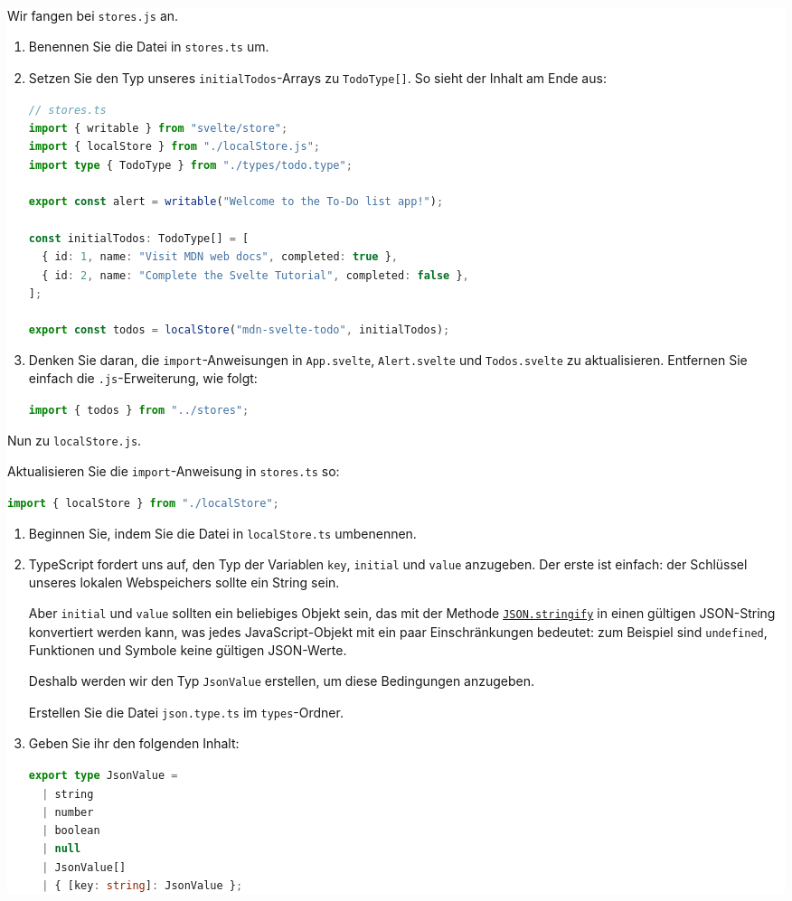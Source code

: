 Wir fangen bei `stores.js` an.

1. Benennen Sie die Datei in `stores.ts` um.
2. Setzen Sie den Typ unseres `initialTodos`-Arrays zu `TodoType[]`. So sieht der Inhalt am Ende aus:

   ```ts
   // stores.ts
   import { writable } from "svelte/store";
   import { localStore } from "./localStore.js";
   import type { TodoType } from "./types/todo.type";

   export const alert = writable("Welcome to the To-Do list app!");

   const initialTodos: TodoType[] = [
     { id: 1, name: "Visit MDN web docs", completed: true },
     { id: 2, name: "Complete the Svelte Tutorial", completed: false },
   ];

   export const todos = localStore("mdn-svelte-todo", initialTodos);
   ```

3. Denken Sie daran, die `import`-Anweisungen in `App.svelte`, `Alert.svelte` und `Todos.svelte` zu aktualisieren. Entfernen Sie einfach die `.js`-Erweiterung, wie folgt:

   ```js
   import { todos } from "../stores";
   ```

Nun zu `localStore.js`.

Aktualisieren Sie die `import`-Anweisung in `stores.ts` so:

```js
import { localStore } from "./localStore";
```

1. Beginnen Sie, indem Sie die Datei in `localStore.ts` umbenennen.
2. TypeScript fordert uns auf, den Typ der Variablen `key`, `initial` und `value` anzugeben. Der erste ist einfach: der Schlüssel unseres lokalen Webspeichers sollte ein String sein.

   Aber `initial` und `value` sollten ein beliebiges Objekt sein, das mit der Methode [`JSON.stringify`](/de/docs/Web/JavaScript/Reference/Global_Objects/JSON/stringify) in einen gültigen JSON-String konvertiert werden kann, was jedes JavaScript-Objekt mit ein paar Einschränkungen bedeutet: zum Beispiel sind `undefined`, Funktionen und Symbole keine gültigen JSON-Werte.

   Deshalb werden wir den Typ `JsonValue` erstellen, um diese Bedingungen anzugeben.

   Erstellen Sie die Datei `json.type.ts` im `types`-Ordner.

3. Geben Sie ihr den folgenden Inhalt:

   ```ts
   export type JsonValue =
     | string
     | number
     | boolean
     | null
     | JsonValue[]
     | { [key: string]: JsonValue };
   ```
